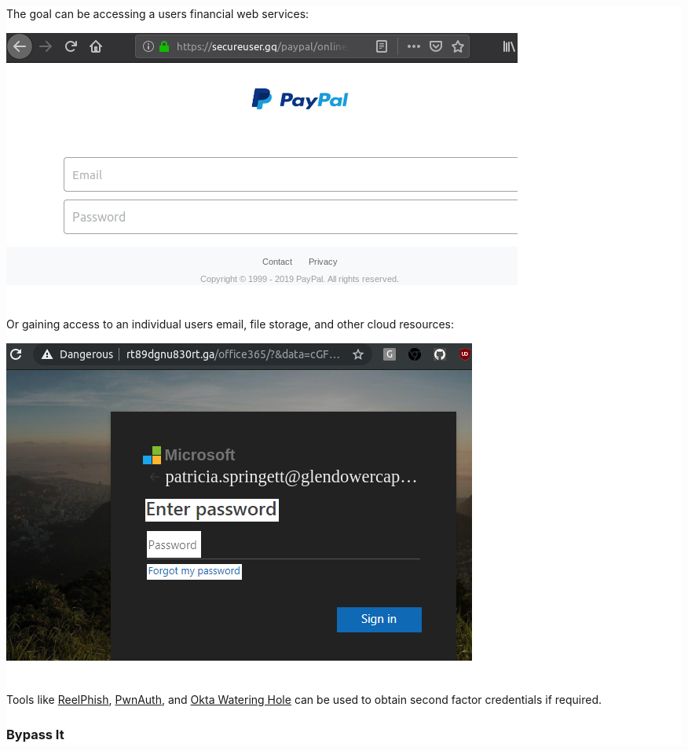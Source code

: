 The goal can be accessing a users financial web services:

![](images/Exploring%20Identity%20Requirements%20For%20Cloud%20Resources/image023.png)<br><br>

Or gaining access to an individual users email, file storage, and other cloud resources:

![](images/Exploring%20Identity%20Requirements%20For%20Cloud%20Resources/image024.png)<br><br>


Tools like [ReelPhish](https://www.fireeye.com/blog/threat-research/2018/02/reelphish-real-time-two-factor-phishing-tool.html), [PwnAuth](https://www.fireeye.com/blog/threat-research/2018/05/shining-a-light-on-oauth-abuse-with-pwnauth.html), and [Okta Watering Hole](https://github.com/praetorian-code/Okta_Watering_Hole) can be used to obtain second factor credentials if required.


### Bypass It
